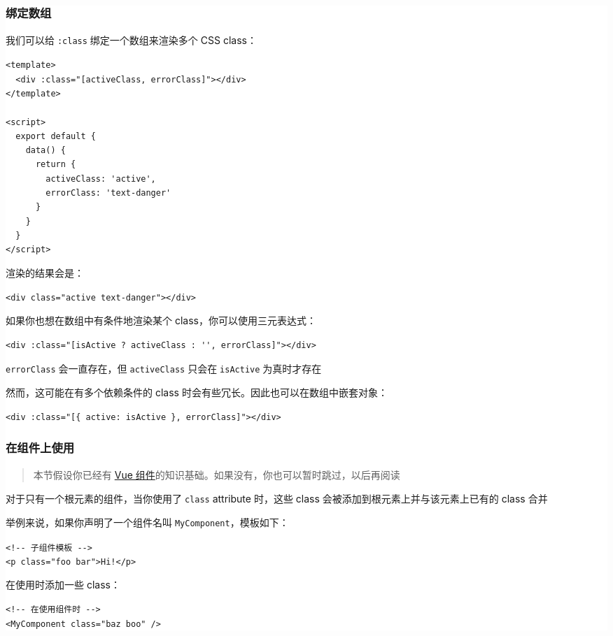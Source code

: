 ### 绑定数组

我们可以给 `:class` 绑定一个数组来渲染多个 CSS class：

```vue
<template>
  <div :class="[activeClass, errorClass]"></div>
</template>

<script>
  export default {
    data() {
      return {
        activeClass: 'active',
        errorClass: 'text-danger'
      }
    }
  }
</script>
```

渲染的结果会是：

```vue
<div class="active text-danger"></div>
```

如果你也想在数组中有条件地渲染某个 class，你可以使用三元表达式：

```vue
<div :class="[isActive ? activeClass : '', errorClass]"></div>
```

`errorClass` 会一直存在，但 `activeClass` 只会在 `isActive` 为真时才存在

然而，这可能在有多个依赖条件的 class 时会有些冗长。因此也可以在数组中嵌套对象：

```vue
<div :class="[{ active: isActive }, errorClass]"></div>
```

### 在组件上使用

> 本节假设你已经有 [Vue 组件](component-basics.md)的知识基础。如果没有，你也可以暂时跳过，以后再阅读

对于只有一个根元素的组件，当你使用了 `class` attribute 时，这些 class 会被添加到根元素上并与该元素上已有的 class 合并

举例来说，如果你声明了一个组件名叫 `MyComponent`，模板如下：

```vue
<!-- 子组件模板 -->
<p class="foo bar">Hi!</p>
```

在使用时添加一些 class：

```vue
<!-- 在使用组件时 -->
<MyComponent class="baz boo" />
```
